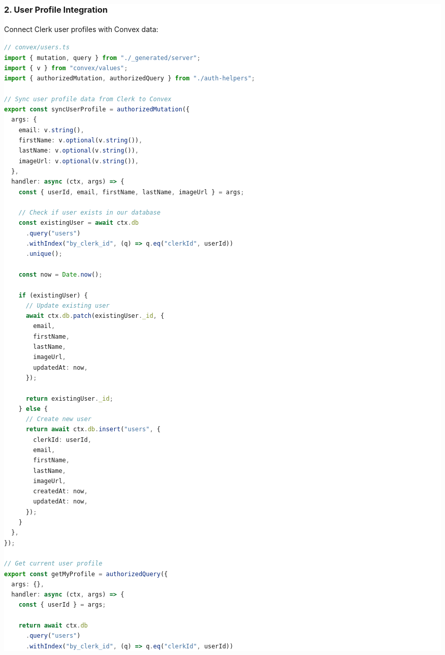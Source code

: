 ### 2. User Profile Integration

Connect Clerk user profiles with Convex data:

```typescript
// convex/users.ts
import { mutation, query } from "./_generated/server";
import { v } from "convex/values";
import { authorizedMutation, authorizedQuery } from "./auth-helpers";

// Sync user profile data from Clerk to Convex
export const syncUserProfile = authorizedMutation({
  args: {
    email: v.string(),
    firstName: v.optional(v.string()),
    lastName: v.optional(v.string()),
    imageUrl: v.optional(v.string()),
  },
  handler: async (ctx, args) => {
    const { userId, email, firstName, lastName, imageUrl } = args;
    
    // Check if user exists in our database
    const existingUser = await ctx.db
      .query("users")
      .withIndex("by_clerk_id", (q) => q.eq("clerkId", userId))
      .unique();
    
    const now = Date.now();
    
    if (existingUser) {
      // Update existing user
      await ctx.db.patch(existingUser._id, {
        email,
        firstName,
        lastName,
        imageUrl,
        updatedAt: now,
      });
      
      return existingUser._id;
    } else {
      // Create new user
      return await ctx.db.insert("users", {
        clerkId: userId,
        email,
        firstName,
        lastName,
        imageUrl,
        createdAt: now,
        updatedAt: now,
      });
    }
  },
});

// Get current user profile
export const getMyProfile = authorizedQuery({
  args: {},
  handler: async (ctx, args) => {
    const { userId } = args;
    
    return await ctx.db
      .query("users")
      .withIndex("by_clerk_id", (q) => q.eq("clerkId", userId))
```